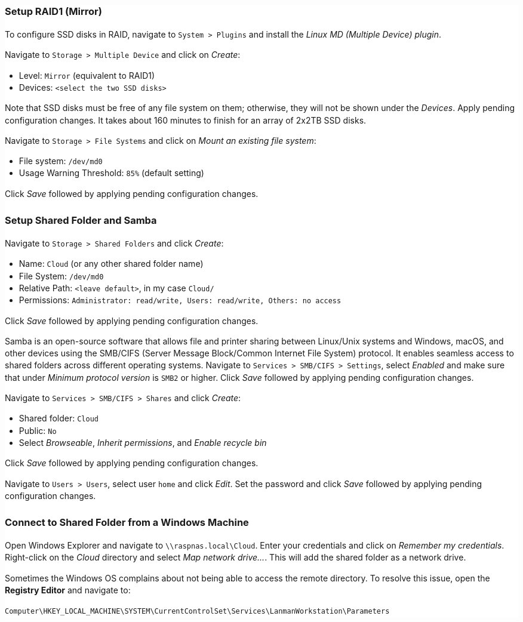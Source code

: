### Setup RAID1 (Mirror)

To configure SSD disks in RAID, navigate to `System > Plugins` and install the *Linux MD (Multiple Device) plugin*.

Navigate to `Storage > Multiple Device` and click on *Create*:
- Level: `Mirror` (equivalent to RAID1)
- Devices: `<select the two SSD disks>`

Note that SSD disks must be free of any file system on them; otherwise, they will not be shown under the *Devices*. Apply pending configuration changes. It takes about 160 minutes to finish for an array of 2x2TB SSD disks.

Navigate to `Storage > File Systems` and click on *Mount an existing file system*:
- File system: `/dev/md0`
- Usage Warning Threshold: `85%` (default setting)

Click *Save* followed by applying pending configuration changes.

### Setup Shared Folder and Samba

Navigate to `Storage > Shared Folders` and click *Create*:
- Name: `Cloud` (or any other shared folder name)
- File System: `/dev/md0`
- Relative Path: `<leave default>`, in my case `Cloud/`
- Permissions: `Administrator: read/write, Users: read/write, Others: no access`

Click *Save* followed by applying pending configuration changes.

Samba is an open-source software that allows file and printer sharing between Linux/Unix systems and Windows, macOS, and other devices using the SMB/CIFS (Server Message Block/Common Internet File System) protocol. It enables seamless access to shared folders across different operating systems. Navigate to `Services > SMB/CIFS > Settings`, select *Enabled* and make sure that under *Minimum protocol version* is `SMB2` or higher. Click *Save* followed by applying pending configuration changes.

Navigate to `Services > SMB/CIFS > Shares` and click *Create*:
- Shared folder: `Cloud`
- Public: `No`
- Select *Browseable*, *Inherit permissions*, and *Enable recycle bin*

Click *Save* followed by applying pending configuration changes.

Navigate to `Users > Users`, select user `home` and click *Edit*. Set the password and click *Save* followed by applying pending configuration changes.

### Connect to Shared Folder from a Windows Machine

Open Windows Explorer and navigate to `\\raspnas.local\Cloud`. Enter your credentials and click on *Remember my credentials*. Right-click on the *Cloud* directory and select *Map network drive...*. This will add the shared folder as a network drive.

Sometimes the Windows OS complains about not being able to access the remote directory. To resolve this issue, open the **Registry Editor** and navigate to:

```
Computer\HKEY_LOCAL_MACHINE\SYSTEM\CurrentControlSet\Services\LanmanWorkstation\Parameters
```
